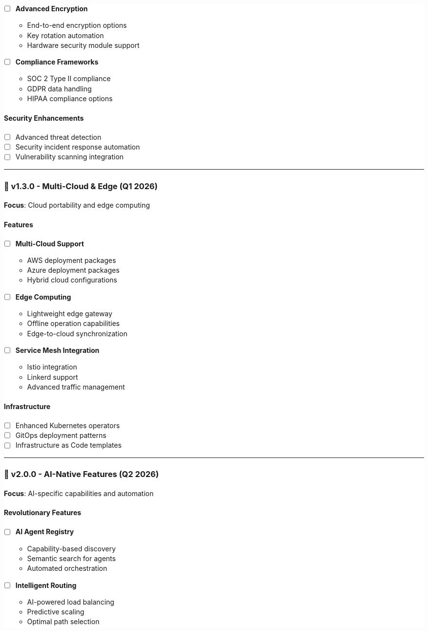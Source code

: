 - [ ] **Advanced Encryption**
  - End-to-end encryption options
  - Key rotation automation
  - Hardware security module support

- [ ] **Compliance Frameworks**
  - SOC 2 Type II compliance
  - GDPR data handling
  - HIPAA compliance options

#### Security Enhancements
- [ ] Advanced threat detection
- [ ] Security incident response automation
- [ ] Vulnerability scanning integration

---

### 🎯 v1.3.0 - Multi-Cloud & Edge (Q1 2026)
**Focus**: Cloud portability and edge computing

#### Features
- [ ] **Multi-Cloud Support**
  - AWS deployment packages
  - Azure deployment packages
  - Hybrid cloud configurations

- [ ] **Edge Computing**
  - Lightweight edge gateway
  - Offline operation capabilities
  - Edge-to-cloud synchronization

- [ ] **Service Mesh Integration**
  - Istio integration
  - Linkerd support
  - Advanced traffic management

#### Infrastructure
- [ ] Enhanced Kubernetes operators
- [ ] GitOps deployment patterns
- [ ] Infrastructure as Code templates

---

### 🎯 v2.0.0 - AI-Native Features (Q2 2026)
**Focus**: AI-specific capabilities and automation

#### Revolutionary Features
- [ ] **AI Agent Registry**
  - Capability-based discovery
  - Semantic search for agents
  - Automated orchestration

- [ ] **Intelligent Routing**
  - AI-powered load balancing
  - Predictive scaling
  - Optimal path selection
